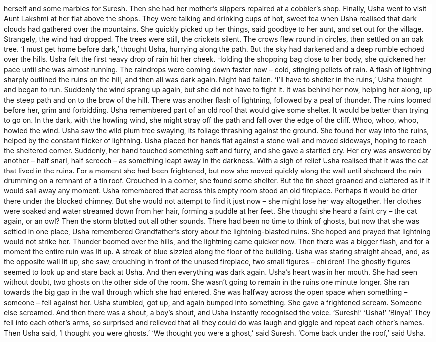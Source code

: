 herself and some marbles for Suresh. Then she had her mother’s slippers repaired at a
cobbler’s shop.
Finally, Usha went to visit Aunt Lakshmi at her flat above the shops. They were
talking and drinking cups of hot, sweet tea when Usha realised that dark clouds had
gathered over the mountains. She quickly picked up her things, said goodbye to her aunt,
and set out for the village.
Strangely, the wind had dropped. The trees were still, the crickets silent. The crows
flew round in circles, then settled on an oak tree.
‘I must get home before dark,’ thought Usha, hurrying along the path.
But the sky had darkened and a deep rumble echoed over the hills. Usha felt the first
heavy drop of rain hit her cheek. Holding the shopping bag close to her body, she
quickened her pace until she was almost running. The raindrops were coming down
faster now – cold, stinging pellets of rain. A flash of lightning sharply outlined the ruins
on the hill, and then all was dark again. Night had fallen.
‘I’ll have to shelter in the ruins,’ Usha thought and began to run. Suddenly the wind
sprang up again, but she did not have to fight it. It was behind her now, helping her
along, up the steep path and on to the brow of the hill. There was another flash of
lightning, followed by a peal of thunder. The ruins loomed before her, grim and
forbidding.
Usha remembered part of an old roof that would give some shelter. It would be
better than trying to go on. In the dark, with the howling wind, she might stray off the
path and fall over the edge of the cliff.
Whoo, whoo, whoo, howled the wind. Usha saw the wild plum tree swaying, its
foliage thrashing against the ground. She found her way into the ruins, helped by the
constant flicker of lightning. Usha placed her hands flat against a stone wall and moved
sideways, hoping to reach the sheltered corner. Suddenly, her hand touched something
soft and furry, and she gave a startled cry. Her cry was answered by another – half
snarl, half screech – as something leapt away in the darkness.
With a sigh of relief Usha realised that it was the cat that lived in the ruins. For a
moment she had been frightened, but now she moved quickly along the wall until sheheard the rain drumming on a remnant of a tin roof. Crouched in a corner, she found
some shelter. But the tin sheet groaned and clattered as if it would sail away any
moment.
Usha remembered that across this empty room stood an old fireplace. Perhaps it
would be drier there under the blocked chimney. But she would not attempt to find it
just now – she might lose her way altogether.
Her clothes were soaked and water streamed down from her hair, forming a puddle
at her feet. She thought she heard a faint cry – the cat again, or an owl? Then the storm
blotted out all other sounds.
There had been no time to think of ghosts, but now that she was settled in one place,
Usha remembered Grandfather’s story about the lightning-blasted ruins. She hoped and
prayed that lightning would not strike her.
Thunder boomed over the hills, and the lightning came quicker now. Then there was
a bigger flash, and for a moment the entire ruin was lit up. A streak of blue sizzled
along the floor of the building. Usha was staring straight ahead, and, as the opposite
wall lit up, she saw, crouching in front of the unused fireplace, two small figures –
children!
The ghostly figures seemed to look up and stare back at Usha. And then everything
was dark again.
Usha’s heart was in her mouth. She had seen without doubt, two ghosts on the other
side of the room. She wasn’t going to remain in the ruins one minute longer.
She ran towards the big gap in the wall through which she had entered. She was
halfway across the open space when something – someone – fell against her. Usha
stumbled, got up, and again bumped into something. She gave a frightened scream.
Someone else screamed. And then there was a shout, a boy’s shout, and Usha instantly
recognised the voice.
‘Suresh!’
‘Usha!’
‘Binya!’
They fell into each other’s arms, so surprised and relieved that all they could do
was laugh and giggle and repeat each other’s names.
Then Usha said, ‘I thought you were ghosts.’
‘We thought you were a ghost,’ said Suresh.
‘Come back under the roof,’ said Usha.